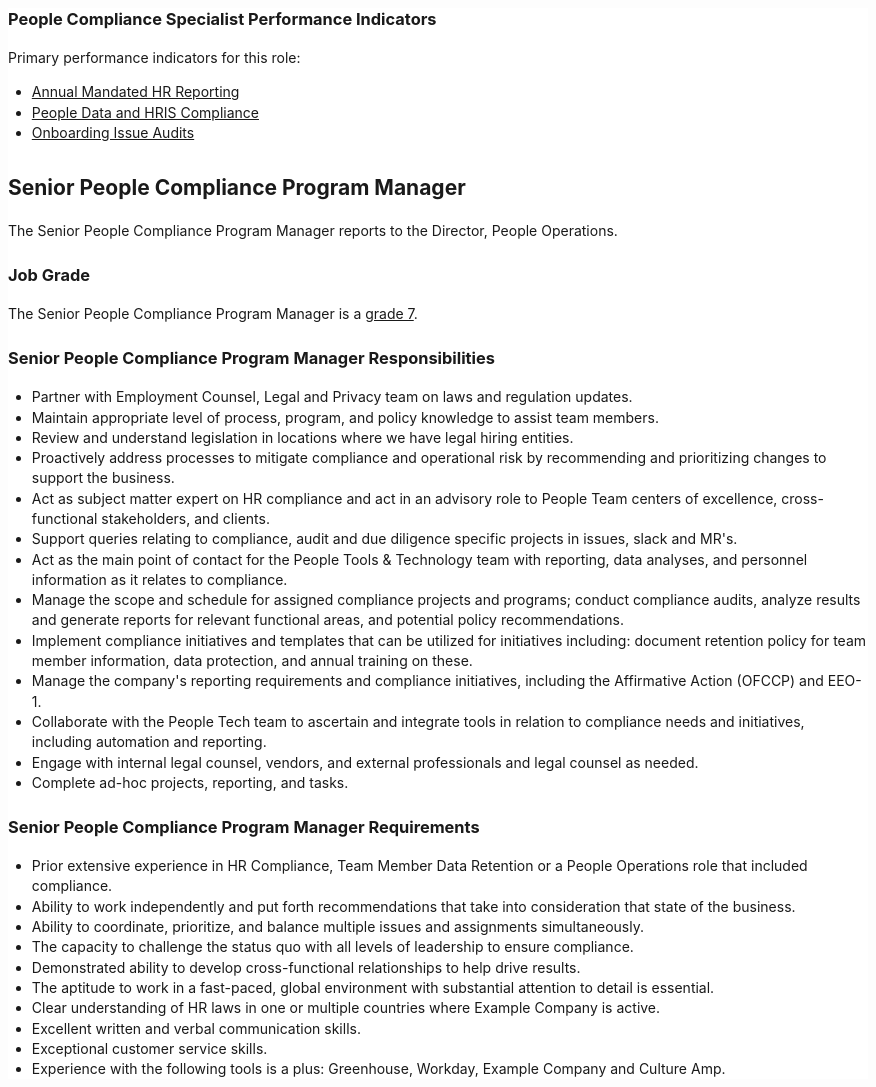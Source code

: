 ### People Compliance Specialist Performance Indicators

Primary performance indicators for this role:

- [Annual Mandated HR Reporting](/handbook/people-group/people-success-performance-indicators/#compliance-annual-mandated-hr-reporting)
- [People Data and HRIS Compliance](/handbook/people-group/people-success-performance-indicators/#compliance-people-data-and-hris-compliance)
- [Onboarding Issue Audits](/handbook/people-group/people-success-performance-indicators/#onboarding-issue-audits)

## Senior People Compliance Program Manager

The Senior People Compliance Program Manager reports to the Director, People Operations.

### Job Grade

The Senior People Compliance Program Manager is a [grade 7](/handbook/total-rewards/compensation/compensation-calculator/#example_company-job-grades).

### Senior People Compliance Program Manager Responsibilities

- Partner with Employment Counsel, Legal and Privacy team on laws and regulation updates.
- Maintain appropriate level of process, program, and policy knowledge to assist team members.
- Review and understand legislation in locations where we have legal hiring entities.
- Proactively address processes to mitigate compliance and operational risk by recommending and prioritizing changes to support the business.
- Act as subject matter expert on HR compliance and act in an advisory role to People Team centers of excellence, cross-functional stakeholders, and clients.
- Support queries relating to compliance, audit and due diligence specific projects in issues, slack and MR's.
- Act as the main point of contact for the People Tools & Technology team with reporting, data analyses, and personnel information as it relates to compliance.
- Manage the scope and schedule for assigned compliance projects and programs; conduct compliance audits, analyze results and generate reports for relevant functional areas, and potential policy recommendations.
- Implement compliance initiatives and templates that can be utilized for initiatives including: document retention policy for team member information, data protection, and annual training on these.
- Manage the company's reporting requirements and compliance initiatives, including the Affirmative Action (OFCCP) and EEO-1.
- Collaborate with the People Tech team to ascertain and integrate tools in relation to compliance needs and initiatives, including automation and reporting.
- Engage with internal legal counsel, vendors, and external professionals and legal counsel as needed.
- Complete ad-hoc projects, reporting, and tasks.

### Senior People Compliance Program Manager Requirements

- Prior extensive experience in HR Compliance, Team Member Data Retention or a People Operations role that included compliance.
- Ability to work independently and put forth recommendations that take into consideration that state of the business.
- Ability to coordinate, prioritize, and balance multiple issues and assignments simultaneously.
- The capacity to challenge the status quo with all levels of leadership to ensure compliance.
- Demonstrated ability to develop cross-functional relationships to help drive results.
- The aptitude to work in a fast-paced, global environment with substantial attention to detail is essential.
- Clear understanding of HR laws in one or multiple countries where Example Company is active.
- Excellent written and verbal communication skills.
- Exceptional customer service skills.
- Experience with the following tools is a plus: Greenhouse, Workday, Example Company and Culture Amp.
